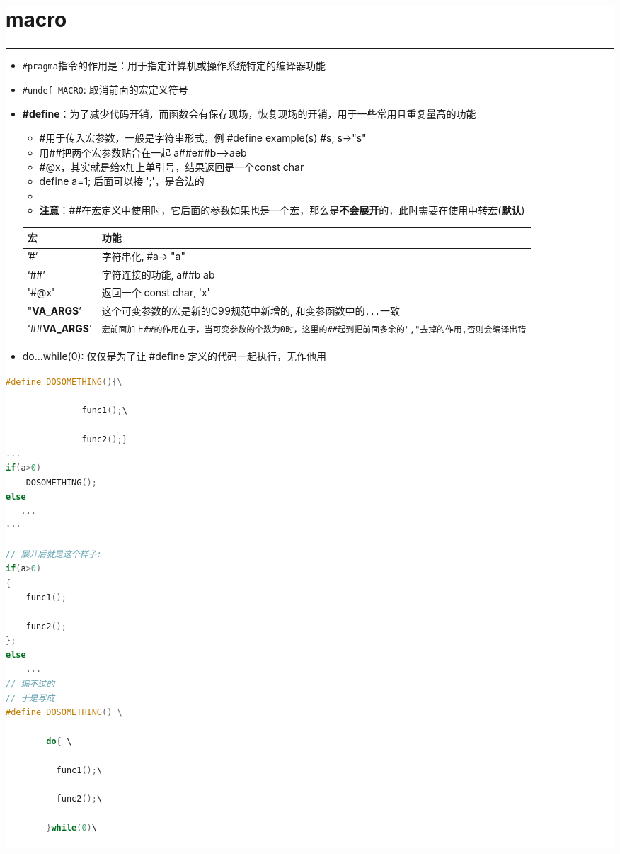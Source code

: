 
# macro

---

- `#pragma`指令的作用是：用于指定计算机或操作系统特定的编译器功能

- `#undef MACRO`: 取消前面的宏定义符号

- **#define**：为了减少代码开销，而函数会有保存现场，恢复现场的开销，用于一些常用且重复量高的功能

  - #用于传入宏参数，一般是字符串形式，例 #define example(s) #s, s->"s"
  - 用##把两个宏参数贴合在一起  a##e##b-->aeb
  - #@x，其实就是给x加上单引号，结果返回是一个const char
  - define a=1; 后面可以接 ';'，是合法的
  - 
  - **注意**：##在宏定义中使用时，它后面的参数如果也是一个宏，那么是**不会展开**的，此时需要在使用中转宏(**默认**)

  | 宏              | 功能                                                         |
  | --------------- | ------------------------------------------------------------ |
  | ’#‘             | 字符串化, #a-> "a"                                           |
  | ‘##’            | 字符连接的功能, a##b  ab                                     |
  | '#@x'           | 返回一个 const char, 'x'                                     |
  | "__VA_ARGS__’   | 这个可变参数的宏是新的C99规范中新增的, 和变参函数中的`...`一致 |
  | ‘##__VA_ARGS__’ | `宏前面加上##的作用在于，当可变参数的个数为0时，这里的##起到把前面多余的","去掉的作用,否则会编译出错` |

- do...while(0): 仅仅是为了让 #define 定义的代码一起执行，无作他用

```c
#define DOSOMETHING(){\

               func1();\

               func2();}
...
if(a>0)
    DOSOMETHING();
else
   ...
···
  
// 展开后就是这个样子:
if(a>0)
{
    func1();

    func2();
};
else
    ...
// 编不过的
// 于是写成
#define DOSOMETHING() \

        do{ \

          func1();\

          func2();\

        }while(0)\
    
```
